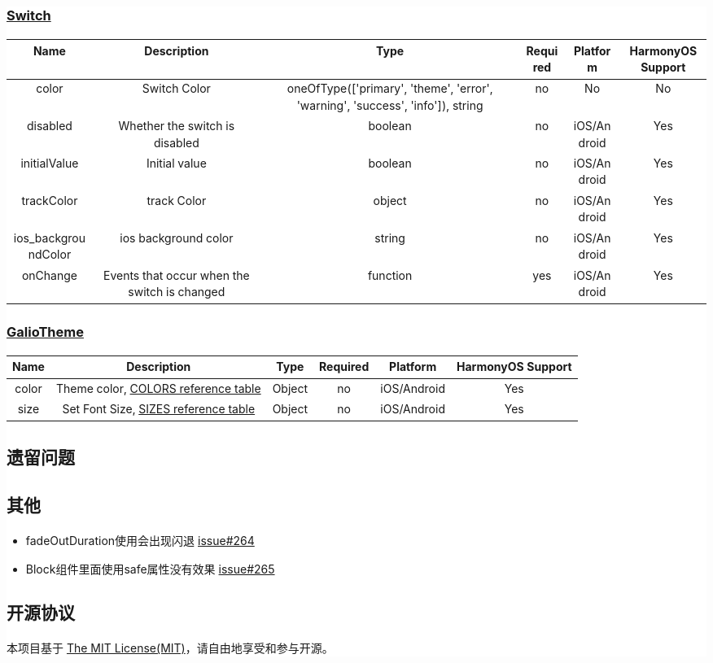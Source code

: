 ### [Switch](https://galio.io/docs/#/components/switch?id=switch)

|        Name         |                 Description                  |                             Type                             | Required |  Platform   | HarmonyOS Support |
| :-----------------: | :------------------------------------------: | :----------------------------------------------------------: | :------: | :---------: | :---------------: |
|        color        |                 Switch Color                 | oneOfType(['primary', 'theme', 'error', 'warning', 'success', 'info']), string |    no    |     No      |        No         |
|      disabled       |        Whether the switch is disabled        |                           boolean                            |    no    | iOS/Android |        Yes        |
|    initialValue     |                Initial value                 |                           boolean                            |    no    | iOS/Android |        Yes        |
|     trackColor      |                 track Color                  |                            object                            |    no    | iOS/Android |        Yes        |
| ios_backgroundColor |             ios background color             |                            string                            |    no    | iOS/Android |        Yes        |
|      onChange       | Events that occur when the switch is changed |                           function                           |   yes    | iOS/Android |        Yes        |

### [GalioTheme](https://galio.io/docs/?ref=galio-repo#/GalioTheme?id=galiotheme-usage)

| Name  |                         Description                          |  Type  | Required |  Platform   | HarmonyOS Support |
| :---: | :----------------------------------------------------------: | :----: | :------: | :---------: | :---------------: |
| color | Theme color, [COLORS reference table](https://galio.io/docs/?ref=galio-repo#/GalioTheme?id=colors-reference-table) | Object |    no    | iOS/Android |        Yes        |
| size  | Set Font Size,  [SIZES reference table](https://galio.io/docs/?ref=galio-repo#/GalioTheme?id=sizes-reference-table) | Object |    no    | iOS/Android |        Yes        |

## 遗留问题

## 其他

- fadeOutDuration使用会出现闪退 [issue#264](https://github.com/galio-org/galio/issues/264)

- Block组件里面使用safe属性没有效果 [issue#265](https://github.com/galio-org/galio/issues/265)

## 开源协议

本项目基于 [The MIT License(MIT)](https://github.com/galio-org/galio/blob/master/LICENSE.md)，请自由地享受和参与开源。
